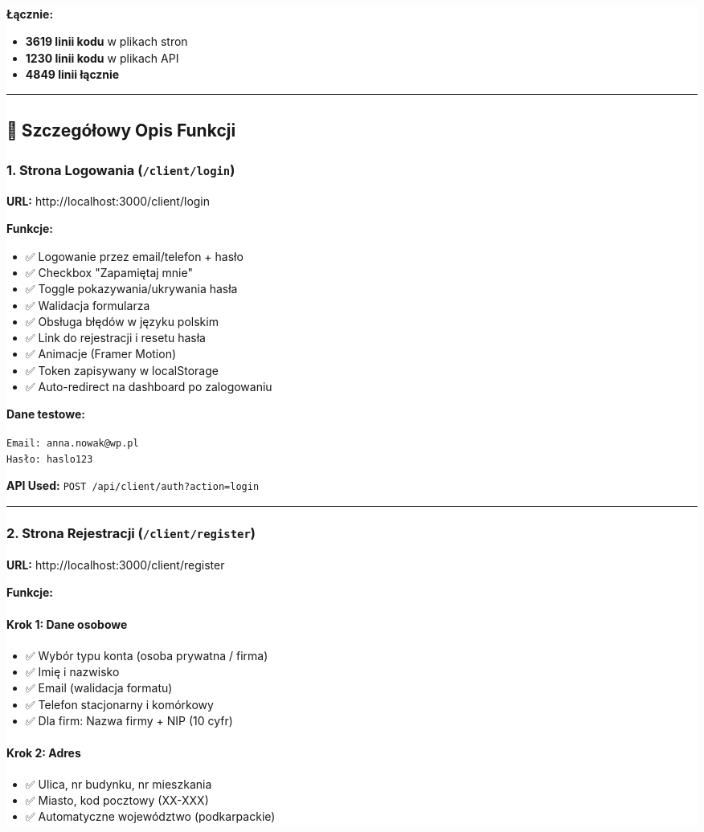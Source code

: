 ```
```

**Łącznie:**
- **3619 linii kodu** w plikach stron
- **1230 linii kodu** w plikach API
- **4849 linii łącznie**

---

## 🔐 Szczegółowy Opis Funkcji

### **1. Strona Logowania** (`/client/login`)

**URL:** http://localhost:3000/client/login

**Funkcje:**
- ✅ Logowanie przez email/telefon + hasło
- ✅ Checkbox "Zapamiętaj mnie"
- ✅ Toggle pokazywania/ukrywania hasła
- ✅ Walidacja formularza
- ✅ Obsługa błędów w języku polskim
- ✅ Link do rejestracji i resetu hasła
- ✅ Animacje (Framer Motion)
- ✅ Token zapisywany w localStorage
- ✅ Auto-redirect na dashboard po zalogowaniu

**Dane testowe:**
```
Email: anna.nowak@wp.pl
Hasło: haslo123
```

**API Used:** `POST /api/client/auth?action=login`

---

### **2. Strona Rejestracji** (`/client/register`)

**URL:** http://localhost:3000/client/register

**Funkcje:**

#### **Krok 1: Dane osobowe**
- ✅ Wybór typu konta (osoba prywatna / firma)
- ✅ Imię i nazwisko
- ✅ Email (walidacja formatu)
- ✅ Telefon stacjonarny i komórkowy
- ✅ Dla firm: Nazwa firmy + NIP (10 cyfr)

#### **Krok 2: Adres**
- ✅ Ulica, nr budynku, nr mieszkania
- ✅ Miasto, kod pocztowy (XX-XXX)
- ✅ Automatyczne województwo (podkarpackie)

